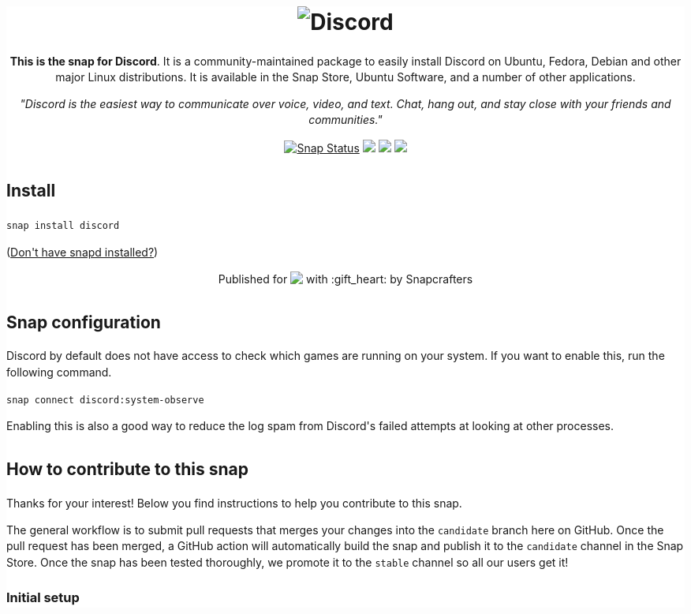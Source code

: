 <h1 align="center">
  <img src="https://discord.com/assets/ff41b628a47ef3141164bfedb04fb220.png" alt="Discord" width="50%">
</h1>

<p align="center"><b>This is the snap for Discord</b>. It is a community-maintained package to easily install Discord on Ubuntu, Fedora, Debian and other major Linux distributions. It is available in the Snap Store, Ubuntu Software, and a number of other applications.</p>

<p align="center"><i>"Discord is the easiest way to communicate over voice, video, and text. Chat, hang out, and stay close with your friends and communities."</i></p>

<p align="center">
<a href="https://snapcraft.io/discord"><img src="https://snapcraft.io/discord/badge.svg" alt="Snap Status"></a>
<a href="https://github.com/snapcrafters/discord/actions/workflows/sync-version-with-upstream.yml"><img src="https://github.com/snapcrafters/discord/actions/workflows/sync-version-with-upstream.yml/badge.svg"></a>
<a href="https://github.com/snapcrafters/discord/actions/workflows/release-to-candidate.yaml"><img src="https://github.com/snapcrafters/discord/actions/workflows/release-to-candidate.yaml/badge.svg"></a>
<a href="https://github.com/snapcrafters/discord/actions/workflows/promote-to-stable.yml"><img src="https://github.com/snapcrafters/discord/actions/workflows/promote-to-stable.yml/badge.svg"></a>
</p>

## Install

```shell
snap install discord
```

([Don't have snapd installed?](https://snapcraft.io/docs/core/install))

<p align="center">Published for <img src="https://raw.githubusercontent.com/anythingcodes/slack-emoji-for-techies/gh-pages/emoji/tux.png" align="top" width="24" /> with :gift_heart: by Snapcrafters</p>

## Snap configuration

Discord by default does not have access to check which games are running on your system. If you want to enable this, run the following command.

```shell
snap connect discord:system-observe
```

Enabling this is also a good way to reduce the log spam from Discord's failed attempts at looking at other processes.

## How to contribute to this snap

Thanks for your interest! Below you find instructions to help you contribute to this snap.

The general workflow is to submit pull requests that merges your changes into the `candidate` branch here on GitHub. Once the pull request has been merged, a GitHub action will automatically build the snap and publish it to the `candidate` channel in the Snap Store. Once the snap has been tested thoroughly, we promote it to the `stable` channel so all our users get it!

### Initial setup
